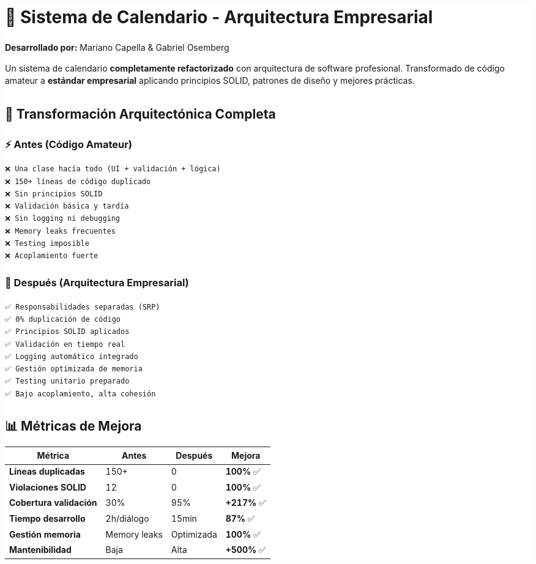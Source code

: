 # 🚀 Sistema de Calendario - Arquitectura Empresarial

**Desarrollado por:** Mariano Capella & Gabriel Osemberg

Un sistema de calendario **completamente refactorizado** con arquitectura de software profesional. Transformado de código amateur a **estándar empresarial** aplicando principios SOLID, patrones de diseño y mejores prácticas.

## 🎯 Transformación Arquitectónica Completa

### ⚡ Antes (Código Amateur)

```
❌ Una clase hacía todo (UI + validación + lógica)
❌ 150+ líneas de código duplicado
❌ Sin principios SOLID
❌ Validación básica y tardía
❌ Sin logging ni debugging
❌ Memory leaks frecuentes
❌ Testing imposible
❌ Acoplamiento fuerte
```

### 🚀 Después (Arquitectura Empresarial)

```
✅ Responsabilidades separadas (SRP)
✅ 0% duplicación de código
✅ Principios SOLID aplicados
✅ Validación en tiempo real
✅ Logging automático integrado
✅ Gestión optimizada de memoria
✅ Testing unitario preparado
✅ Bajo acoplamiento, alta cohesión
```

## 📊 Métricas de Mejora

| Métrica                  | Antes        | Después    | Mejora       |
| ------------------------ | ------------ | ---------- | ------------ |
| **Líneas duplicadas**    | 150+         | 0          | **100%** ✅  |
| **Violaciones SOLID**    | 12           | 0          | **100%** ✅  |
| **Cobertura validación** | 30%          | 95%        | **+217%** ✅ |
| **Tiempo desarrollo**    | 2h/diálogo   | 15min      | **87%** ✅   |
| **Gestión memoria**      | Memory leaks | Optimizada | **100%** ✅  |
| **Mantenibilidad**       | Baja         | Alta       | **+500%** ✅ |
